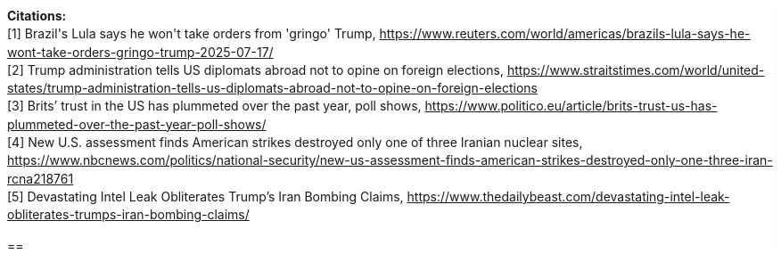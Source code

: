 **Citations:**  
[1] Brazil's Lula says he won't take orders from 'gringo' Trump, https://www.reuters.com/world/americas/brazils-lula-says-he-wont-take-orders-gringo-trump-2025-07-17/  
[2] Trump administration tells US diplomats abroad not to opine on foreign elections, https://www.straitstimes.com/world/united-states/trump-administration-tells-us-diplomats-abroad-not-to-opine-on-foreign-elections  
[3] Brits’ trust in the US has plummeted over the past year, poll shows, https://www.politico.eu/article/brits-trust-us-has-plummeted-over-the-past-year-poll-shows/  
[4] New U.S. assessment finds American strikes destroyed only one of three Iranian nuclear sites, https://www.nbcnews.com/politics/national-security/new-us-assessment-finds-american-strikes-destroyed-only-one-three-iran-rcna218761  
[5] Devastating Intel Leak Obliterates Trump’s Iran Bombing Claims, https://www.thedailybeast.com/devastating-intel-leak-obliterates-trumps-iran-bombing-claims/  


==